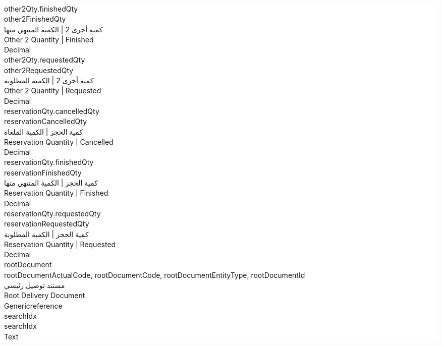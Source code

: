 <div class="row searchable" id="other2Qty.finishedQty">
<div class="cell" data-label="Property">other2Qty.finishedQty</div>
<div class="cell" data-label="Column">other2FinishedQty</div>
<div class="cell" data-label="Arabic">كمية أخرى 2 | الكمية المنتهي منها</div>
<div class="cell" data-label="English">Other 2 Quantity | Finished</div>
<div class="cell" data-label="Type">Decimal</div>

</div>

<div class="row searchable" id="other2Qty.requestedQty">
<div class="cell" data-label="Property">other2Qty.requestedQty</div>
<div class="cell" data-label="Column">other2RequestedQty</div>
<div class="cell" data-label="Arabic">كمية أخرى 2 | الكمية المطلوبة</div>
<div class="cell" data-label="English">Other 2 Quantity | Requested</div>
<div class="cell" data-label="Type">Decimal</div>

</div>

<div class="row searchable" id="reservationQty.cancelledQty">
<div class="cell" data-label="Property">reservationQty.cancelledQty</div>
<div class="cell" data-label="Column">reservationCancelledQty</div>
<div class="cell" data-label="Arabic">كمية الحجز | الكمية الملغاة</div>
<div class="cell" data-label="English">Reservation Quantity | Cancelled</div>
<div class="cell" data-label="Type">Decimal</div>

</div>

<div class="row searchable" id="reservationQty.finishedQty">
<div class="cell" data-label="Property">reservationQty.finishedQty</div>
<div class="cell" data-label="Column">reservationFinishedQty</div>
<div class="cell" data-label="Arabic">كمية الحجز | الكمية المنتهي منها</div>
<div class="cell" data-label="English">Reservation Quantity | Finished</div>
<div class="cell" data-label="Type">Decimal</div>

</div>

<div class="row searchable" id="reservationQty.requestedQty">
<div class="cell" data-label="Property">reservationQty.requestedQty</div>
<div class="cell" data-label="Column">reservationRequestedQty</div>
<div class="cell" data-label="Arabic">كمية الحجز | الكمية المطلوبة</div>
<div class="cell" data-label="English">Reservation Quantity | Requested</div>
<div class="cell" data-label="Type">Decimal</div>

</div>

<div class="row searchable" id="rootDocument">
<div class="cell" data-label="Property">rootDocument</div>
<div class="cell gen-ref-column" data-label="Column">rootDocumentActualCode,  rootDocumentCode,  rootDocumentEntityType,  rootDocumentId</div>
<div class="cell" data-label="Arabic"> مستند توصيل رئيسي</div>
<div class="cell" data-label="English"> Root Delivery Document</div>
<div class="cell" data-label="Type">Genericreference</div>

</div>

<div class="row searchable" id="searchIdx">
<div class="cell" data-label="Property">searchIdx</div>
<div class="cell" data-label="Column">searchIdx</div>
<div class="cell" data-label="Arabic"></div>
<div class="cell" data-label="English"></div>
<div class="cell" data-label="Type">Text</div>
